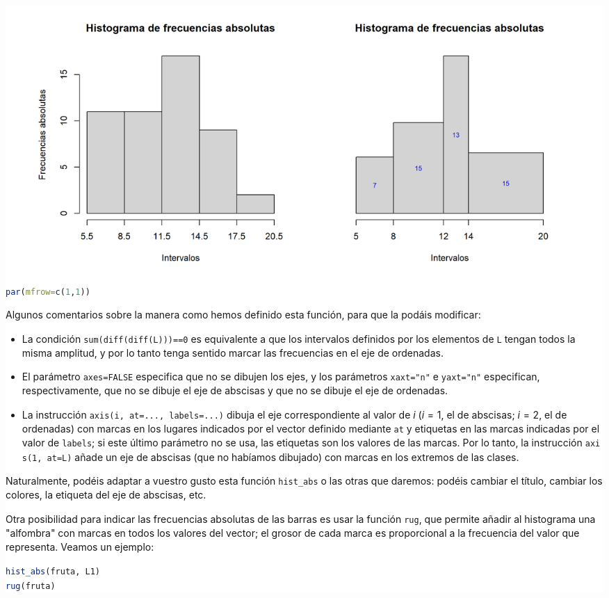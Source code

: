 <img src="13chap13_Agrupados_files/figure-html/unnamed-chunk-72-1.png" width="90%" style="display: block; margin: auto;" />

```r
par(mfrow=c(1,1))
```


Algunos comentarios  sobre la manera como hemos definido esta función, para que la podáis modificar:

* La condición `sum(diff(diff(L)))==0` es equivalente a que los intervalos definidos por los elementos de `L` tengan todos la misma amplitud, y por lo tanto tenga sentido marcar las frecuencias en el eje de ordenadas.

* El parámetro `axes=FALSE` especifica que no se dibujen los ejes, y los parámetros `xaxt="n"` e `yaxt="n"`  especifican, respectivamente, que no se dibuje el eje de abscisas y que no se dibuje el eje de ordenadas.

* La instrucción `axis(i, at=..., labels=...)`  dibuja el eje correspondiente al valor de $i$ ($i=1$, el de abscisas; $i=2$, el de ordenadas) con marcas en los lugares indicados por el vector definido mediante `at` y etiquetas en las marcas indicadas por el valor de `labels`; si este último parámetro no se usa, las etiquetas son los valores de las marcas. Por lo tanto, la instrucción `axis(1, at=L)` añade un eje de abscisas (que no habíamos dibujado) con marcas en los extremos de las clases.


Naturalmente, podéis adaptar a vuestro gusto esta función `hist_abs` o las otras que daremos: podéis cambiar el título, cambiar los colores, la etiqueta del eje de abscisas, etc.

Otra posibilidad para indicar las frecuencias absolutas de las barras es usar la función `rug`, que permite añadir al histograma una "alfombra" con marcas en todos los valores del vector; el grosor de cada marca es proporcional a la frecuencia del valor que representa. 
Veamos un ejemplo:

```r
hist_abs(fruta, L1)
rug(fruta)
```
